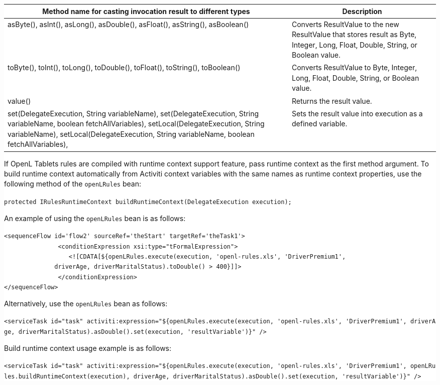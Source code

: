 | Method name for casting invocation result to different types                                                                                                                                                                                        | Description                                                                                                                     |
|-----------------------------------------------------------------------------------------------------------------------------------------------------------------------------------------------------------------------------------------------------|---------------------------------------------------------------------------------------------------------------------------------|
| asByte(), asInt(), asLong(), asDouble(), asFloat(), asString(), asBoolean()                                                                                                                                                                         | Converts ResultValue to the new ResultValue that stores result as Byte, Integer, Long, Float, Double, String, or Boolean value. |
| toByte(), toInt(), toLong(), toDouble(), toFloat(), toString(), toBoolean()                                                                                                                                                                         | Converts ResultValue to Byte, Integer, Long, Float, Double, String, or Boolean value.                                           |
| value()                                                                                                                                                                                                                                             | Returns the result value.                                                                                                       |
| set(DelegateExecution, String variableName), set(DelegateExecution, String variableName, boolean fetchAllVariables), setLocal(DelegateExecution, String variableName), setLocal(DelegateExecution, String variableName, boolean fetchAllVariables), | Sets the result value into execution as a defined variable.                                                                     |

If OpenL Tablets rules are compiled with runtime context support feature, pass runtime context as the first method argument. To build runtime context automatically from Activiti context variables with the same names as runtime context properties, use the following method of the `openLRules` bean:

```
protected IRulesRuntimeContext buildRuntimeContext(DelegateExecution execution);
```

An example of using the `openLRules` bean is as follows:

```
<sequenceFlow id='flow2' sourceRef='theStart' targetRef='theTask1'>
		       <conditionExpression xsi:type="tFormalExpression">
	              <![CDATA[${openLRules.execute(execution, 'openl-rules.xls', 'DriverPremium1', 
              driverAge, driverMaritalStatus).toDouble() > 400}]]>
		       </conditionExpression>
</sequenceFlow>
```

Alternatively, use the `openLRules` bean as follows:

```
<serviceTask id="task" activiti:expression="${openLRules.execute(execution, 'openl-rules.xls', 'DriverPremium1', driverAge, driverMaritalStatus).asDouble().set(execution, 'resultVariable')}" />
```

Build runtime context usage example is as follows:

```
<serviceTask id="task" activiti:expression="${openLRules.execute(execution, 'openl-rules.xls', 'DriverPremium1', openLRules.buildRuntimeContext(execution), driverAge, driverMaritalStatus).asDouble().set(execution, 'resultVariable')}" />
```
